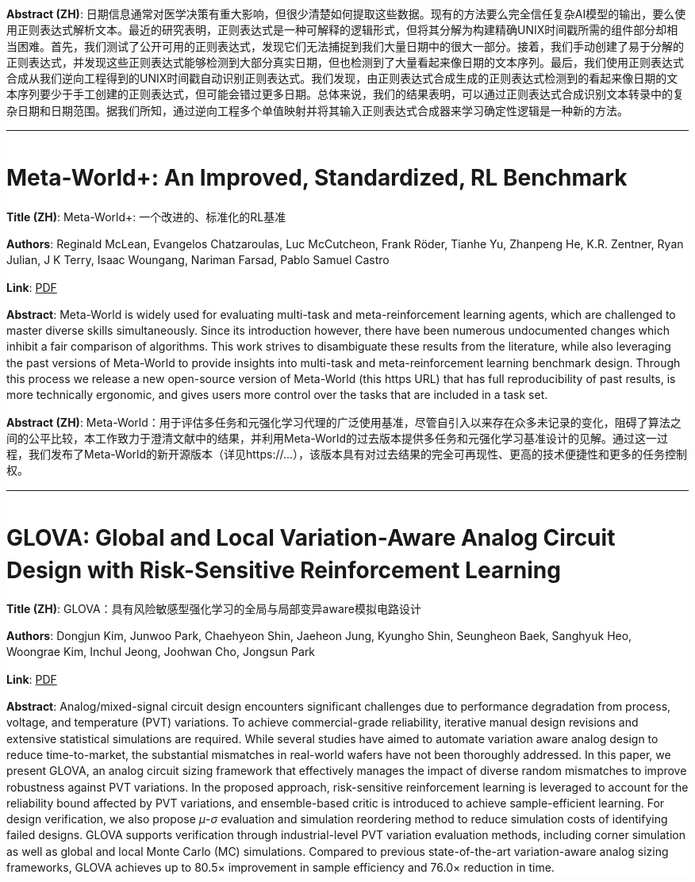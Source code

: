 **Abstract (ZH)**: 日期信息通常对医学决策有重大影响，但很少清楚如何提取这些数据。现有的方法要么完全信任复杂AI模型的输出，要么使用正则表达式解析文本。最近的研究表明，正则表达式是一种可解释的逻辑形式，但将其分解为构建精确UNIX时间戳所需的组件部分却相当困难。首先，我们测试了公开可用的正则表达式，发现它们无法捕捉到我们大量日期中的很大一部分。接着，我们手动创建了易于分解的正则表达式，并发现这些正则表达式能够检测到大部分真实日期，但也检测到了大量看起来像日期的文本序列。最后，我们使用正则表达式合成从我们逆向工程得到的UNIX时间戳自动识别正则表达式。我们发现，由正则表达式合成生成的正则表达式检测到的看起来像日期的文本序列要少于手工创建的正则表达式，但可能会错过更多日期。总体来说，我们的结果表明，可以通过正则表达式合成识别文本转录中的复杂日期和日期范围。据我们所知，通过逆向工程多个单值映射并将其输入正则表达式合成器来学习确定性逻辑是一种新的方法。 

---
# Meta-World+: An Improved, Standardized, RL Benchmark 

**Title (ZH)**: Meta-World+: 一个改进的、标准化的RL基准 

**Authors**: Reginald McLean, Evangelos Chatzaroulas, Luc McCutcheon, Frank Röder, Tianhe Yu, Zhanpeng He, K.R. Zentner, Ryan Julian, J K Terry, Isaac Woungang, Nariman Farsad, Pablo Samuel Castro  

**Link**: [PDF](https://arxiv.org/pdf/2505.11289)  

**Abstract**: Meta-World is widely used for evaluating multi-task and meta-reinforcement learning agents, which are challenged to master diverse skills simultaneously. Since its introduction however, there have been numerous undocumented changes which inhibit a fair comparison of algorithms. This work strives to disambiguate these results from the literature, while also leveraging the past versions of Meta-World to provide insights into multi-task and meta-reinforcement learning benchmark design. Through this process we release a new open-source version of Meta-World (this https URL) that has full reproducibility of past results, is more technically ergonomic, and gives users more control over the tasks that are included in a task set. 

**Abstract (ZH)**: Meta-World：用于评估多任务和元强化学习代理的广泛使用基准，尽管自引入以来存在众多未记录的变化，阻碍了算法之间的公平比较，本工作致力于澄清文献中的结果，并利用Meta-World的过去版本提供多任务和元强化学习基准设计的见解。通过这一过程，我们发布了Meta-World的新开源版本（详见https://...），该版本具有对过去结果的完全可再现性、更高的技术便捷性和更多的任务控制权。 

---
# GLOVA: Global and Local Variation-Aware Analog Circuit Design with Risk-Sensitive Reinforcement Learning 

**Title (ZH)**: GLOVA：具有风险敏感型强化学习的全局与局部变异aware模拟电路设计 

**Authors**: Dongjun Kim, Junwoo Park, Chaehyeon Shin, Jaeheon Jung, Kyungho Shin, Seungheon Baek, Sanghyuk Heo, Woongrae Kim, Inchul Jeong, Joohwan Cho, Jongsun Park  

**Link**: [PDF](https://arxiv.org/pdf/2505.11208)  

**Abstract**: Analog/mixed-signal circuit design encounters significant challenges due to performance degradation from process, voltage, and temperature (PVT) variations. To achieve commercial-grade reliability, iterative manual design revisions and extensive statistical simulations are required. While several studies have aimed to automate variation aware analog design to reduce time-to-market, the substantial mismatches in real-world wafers have not been thoroughly addressed. In this paper, we present GLOVA, an analog circuit sizing framework that effectively manages the impact of diverse random mismatches to improve robustness against PVT variations. In the proposed approach, risk-sensitive reinforcement learning is leveraged to account for the reliability bound affected by PVT variations, and ensemble-based critic is introduced to achieve sample-efficient learning. For design verification, we also propose $\mu$-$\sigma$ evaluation and simulation reordering method to reduce simulation costs of identifying failed designs. GLOVA supports verification through industrial-level PVT variation evaluation methods, including corner simulation as well as global and local Monte Carlo (MC) simulations. Compared to previous state-of-the-art variation-aware analog sizing frameworks, GLOVA achieves up to 80.5$\times$ improvement in sample efficiency and 76.0$\times$ reduction in time. 
